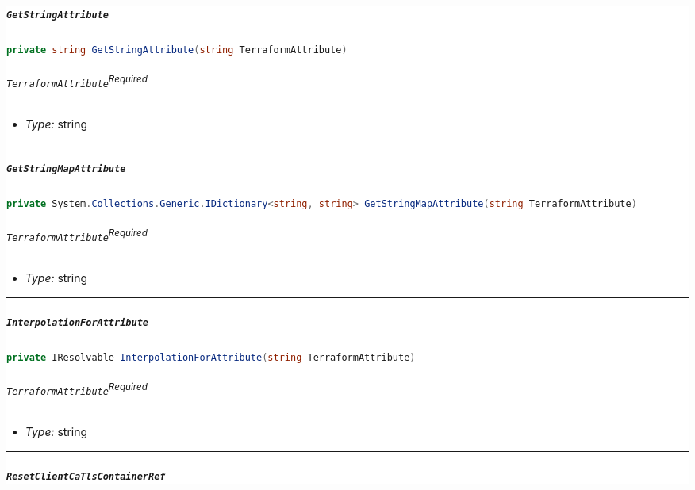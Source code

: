 
##### `GetStringAttribute` <a name="GetStringAttribute" id="@cdktf/provider-opentelekomcloud.dataOpentelekomcloudLbListenerV3.DataOpentelekomcloudLbListenerV3.getStringAttribute"></a>

```csharp
private string GetStringAttribute(string TerraformAttribute)
```

###### `TerraformAttribute`<sup>Required</sup> <a name="TerraformAttribute" id="@cdktf/provider-opentelekomcloud.dataOpentelekomcloudLbListenerV3.DataOpentelekomcloudLbListenerV3.getStringAttribute.parameter.terraformAttribute"></a>

- *Type:* string

---

##### `GetStringMapAttribute` <a name="GetStringMapAttribute" id="@cdktf/provider-opentelekomcloud.dataOpentelekomcloudLbListenerV3.DataOpentelekomcloudLbListenerV3.getStringMapAttribute"></a>

```csharp
private System.Collections.Generic.IDictionary<string, string> GetStringMapAttribute(string TerraformAttribute)
```

###### `TerraformAttribute`<sup>Required</sup> <a name="TerraformAttribute" id="@cdktf/provider-opentelekomcloud.dataOpentelekomcloudLbListenerV3.DataOpentelekomcloudLbListenerV3.getStringMapAttribute.parameter.terraformAttribute"></a>

- *Type:* string

---

##### `InterpolationForAttribute` <a name="InterpolationForAttribute" id="@cdktf/provider-opentelekomcloud.dataOpentelekomcloudLbListenerV3.DataOpentelekomcloudLbListenerV3.interpolationForAttribute"></a>

```csharp
private IResolvable InterpolationForAttribute(string TerraformAttribute)
```

###### `TerraformAttribute`<sup>Required</sup> <a name="TerraformAttribute" id="@cdktf/provider-opentelekomcloud.dataOpentelekomcloudLbListenerV3.DataOpentelekomcloudLbListenerV3.interpolationForAttribute.parameter.terraformAttribute"></a>

- *Type:* string

---

##### `ResetClientCaTlsContainerRef` <a name="ResetClientCaTlsContainerRef" id="@cdktf/provider-opentelekomcloud.dataOpentelekomcloudLbListenerV3.DataOpentelekomcloudLbListenerV3.resetClientCaTlsContainerRef"></a>
